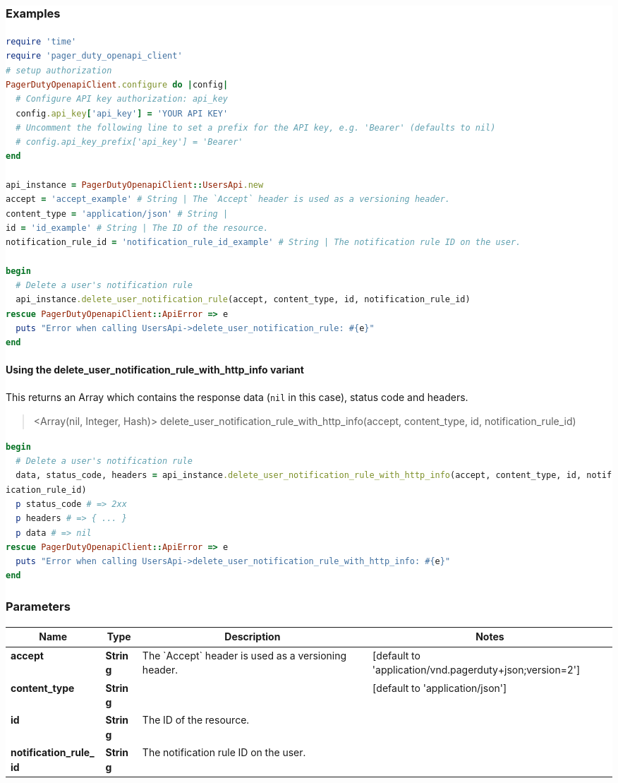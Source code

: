 ### Examples

```ruby
require 'time'
require 'pager_duty_openapi_client'
# setup authorization
PagerDutyOpenapiClient.configure do |config|
  # Configure API key authorization: api_key
  config.api_key['api_key'] = 'YOUR API KEY'
  # Uncomment the following line to set a prefix for the API key, e.g. 'Bearer' (defaults to nil)
  # config.api_key_prefix['api_key'] = 'Bearer'
end

api_instance = PagerDutyOpenapiClient::UsersApi.new
accept = 'accept_example' # String | The `Accept` header is used as a versioning header.
content_type = 'application/json' # String | 
id = 'id_example' # String | The ID of the resource.
notification_rule_id = 'notification_rule_id_example' # String | The notification rule ID on the user.

begin
  # Delete a user's notification rule
  api_instance.delete_user_notification_rule(accept, content_type, id, notification_rule_id)
rescue PagerDutyOpenapiClient::ApiError => e
  puts "Error when calling UsersApi->delete_user_notification_rule: #{e}"
end
```

#### Using the delete_user_notification_rule_with_http_info variant

This returns an Array which contains the response data (`nil` in this case), status code and headers.

> <Array(nil, Integer, Hash)> delete_user_notification_rule_with_http_info(accept, content_type, id, notification_rule_id)

```ruby
begin
  # Delete a user's notification rule
  data, status_code, headers = api_instance.delete_user_notification_rule_with_http_info(accept, content_type, id, notification_rule_id)
  p status_code # => 2xx
  p headers # => { ... }
  p data # => nil
rescue PagerDutyOpenapiClient::ApiError => e
  puts "Error when calling UsersApi->delete_user_notification_rule_with_http_info: #{e}"
end
```

### Parameters

| Name | Type | Description | Notes |
| ---- | ---- | ----------- | ----- |
| **accept** | **String** | The &#x60;Accept&#x60; header is used as a versioning header. | [default to &#39;application/vnd.pagerduty+json;version&#x3D;2&#39;] |
| **content_type** | **String** |  | [default to &#39;application/json&#39;] |
| **id** | **String** | The ID of the resource. |  |
| **notification_rule_id** | **String** | The notification rule ID on the user. |  |
